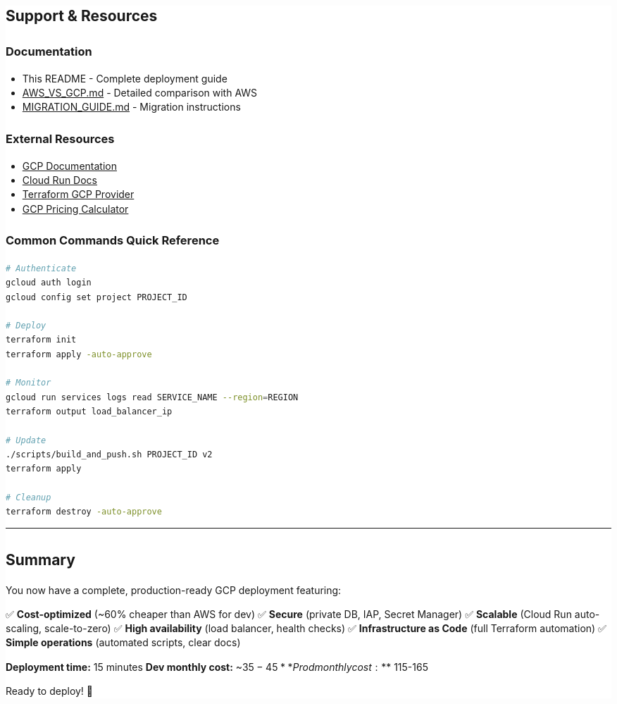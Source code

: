 
## Support & Resources

### Documentation
- This README - Complete deployment guide
- [AWS_VS_GCP.md](AWS_VS_GCP.md) - Detailed comparison with AWS
- [MIGRATION_GUIDE.md](MIGRATION_GUIDE.md) - Migration instructions

### External Resources
- [GCP Documentation](https://cloud.google.com/docs)
- [Cloud Run Docs](https://cloud.google.com/run/docs)
- [Terraform GCP Provider](https://registry.terraform.io/providers/hashicorp/google/latest/docs)
- [GCP Pricing Calculator](https://cloud.google.com/products/calculator)

### Common Commands Quick Reference

```bash
# Authenticate
gcloud auth login
gcloud config set project PROJECT_ID

# Deploy
terraform init
terraform apply -auto-approve

# Monitor
gcloud run services logs read SERVICE_NAME --region=REGION
terraform output load_balancer_ip

# Update
./scripts/build_and_push.sh PROJECT_ID v2
terraform apply

# Cleanup
terraform destroy -auto-approve
```

---

## Summary

You now have a complete, production-ready GCP deployment featuring:

✅ **Cost-optimized** (~60% cheaper than AWS for dev)
✅ **Secure** (private DB, IAP, Secret Manager)
✅ **Scalable** (Cloud Run auto-scaling, scale-to-zero)
✅ **High availability** (load balancer, health checks)
✅ **Infrastructure as Code** (full Terraform automation)
✅ **Simple operations** (automated scripts, clear docs)

**Deployment time:** 15 minutes
**Dev monthly cost:** ~$35-45
**Prod monthly cost:** ~$115-165

Ready to deploy! 🚀
